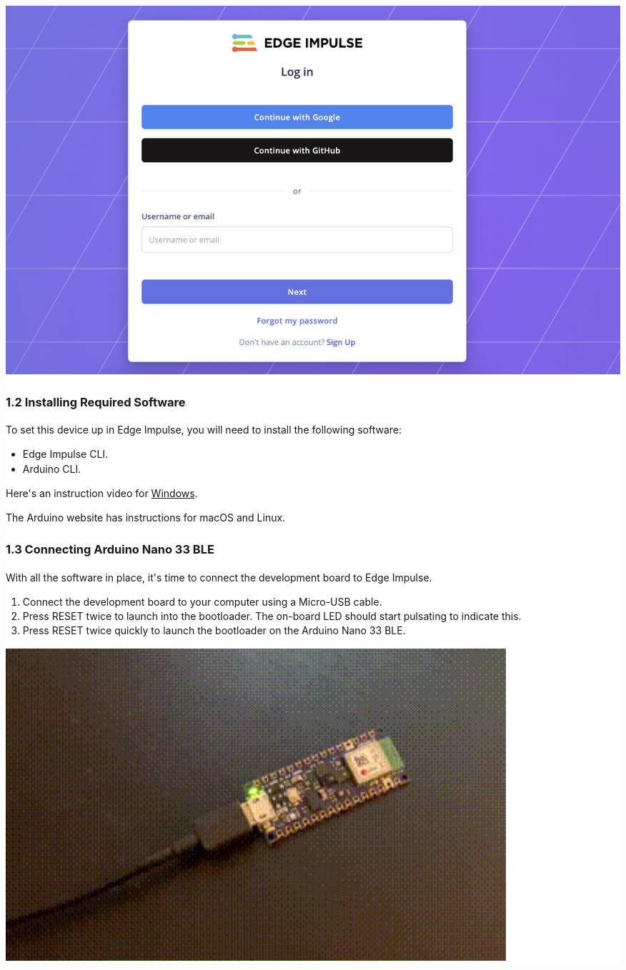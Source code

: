 ![Edge Impuls Main Screen](photos/main_screen.png)

### 1.2 Installing Required Software
To set this device up in Edge Impulse, you will need to install the following software:
- Edge Impulse CLI.
- Arduino CLI.

Here's an instruction video for [Windows](https://www.edgeimpulse.com/docs/cli/windows).

The Arduino website has instructions for macOS and Linux.

### 1.3 Connecting Arduino Nano 33 BLE
With all the software in place, it's time to connect the development board to Edge Impulse.
1. Connect the development board to your computer using a Micro-USB cable.
2. Press RESET twice to launch into the bootloader. The on-board LED should start pulsating to indicate this.
3. Press RESET twice quickly to launch the bootloader on the Arduino Nano 33 BLE.

<img src="photos/video.webp" style="width:700px; height:auto;">
